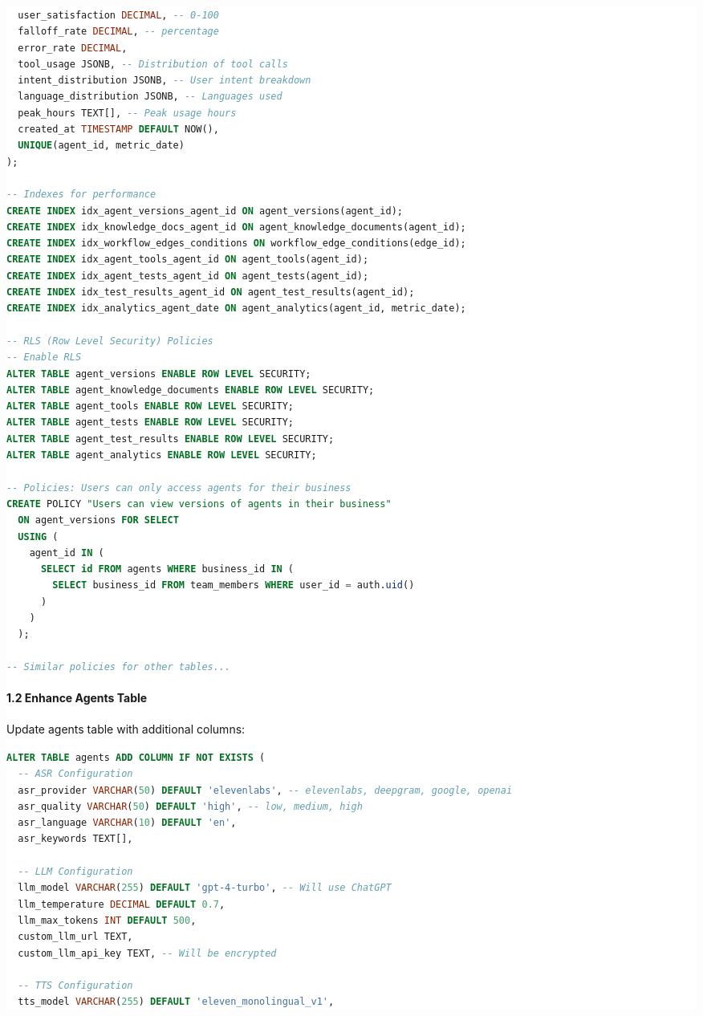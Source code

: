 ```sql
  user_satisfaction DECIMAL, -- 0-100
  falloff_rate DECIMAL, -- percentage
  error_rate DECIMAL,
  tool_usage JSONB, -- Distribution of tool calls
  intent_distribution JSONB, -- User intent breakdown
  language_distribution JSONB, -- Languages used
  peak_hours TEXT[], -- Peak usage hours
  created_at TIMESTAMP DEFAULT NOW(),
  UNIQUE(agent_id, metric_date)
);

-- Indexes for performance
CREATE INDEX idx_agent_versions_agent_id ON agent_versions(agent_id);
CREATE INDEX idx_knowledge_docs_agent_id ON agent_knowledge_documents(agent_id);
CREATE INDEX idx_workflow_edges_conditions ON workflow_edge_conditions(edge_id);
CREATE INDEX idx_agent_tools_agent_id ON agent_tools(agent_id);
CREATE INDEX idx_agent_tests_agent_id ON agent_tests(agent_id);
CREATE INDEX idx_test_results_agent_id ON agent_test_results(agent_id);
CREATE INDEX idx_analytics_agent_date ON agent_analytics(agent_id, metric_date);

-- RLS (Row Level Security) Policies
-- Enable RLS
ALTER TABLE agent_versions ENABLE ROW LEVEL SECURITY;
ALTER TABLE agent_knowledge_documents ENABLE ROW LEVEL SECURITY;
ALTER TABLE agent_tools ENABLE ROW LEVEL SECURITY;
ALTER TABLE agent_tests ENABLE ROW LEVEL SECURITY;
ALTER TABLE agent_test_results ENABLE ROW LEVEL SECURITY;
ALTER TABLE agent_analytics ENABLE ROW LEVEL SECURITY;

-- Policies: Users can only access agents for their business
CREATE POLICY "Users can view versions of agents in their business"
  ON agent_versions FOR SELECT
  USING (
    agent_id IN (
      SELECT id FROM agents WHERE business_id IN (
        SELECT business_id FROM team_members WHERE user_id = auth.uid()
      )
    )
  );

-- Similar policies for other tables...
```

#### 1.2 Enhance Agents Table

Update agents table with additional columns:

```sql
ALTER TABLE agents ADD COLUMN IF NOT EXISTS (
  -- ASR Configuration
  asr_provider VARCHAR(50) DEFAULT 'elevenlabs', -- elevenlabs, deepgram, google, openai
  asr_quality VARCHAR(50) DEFAULT 'high', -- low, medium, high
  asr_language VARCHAR(10) DEFAULT 'en',
  asr_keywords TEXT[],

  -- LLM Configuration
  llm_model VARCHAR(255) DEFAULT 'gpt-4-turbo', -- Will use ChatGPT
  llm_temperature DECIMAL DEFAULT 0.7,
  llm_max_tokens INT DEFAULT 500,
  custom_llm_url TEXT,
  custom_llm_api_key TEXT, -- Will be encrypted

  -- TTS Configuration
  tts_model VARCHAR(255) DEFAULT 'eleven_monolingual_v1',
```
